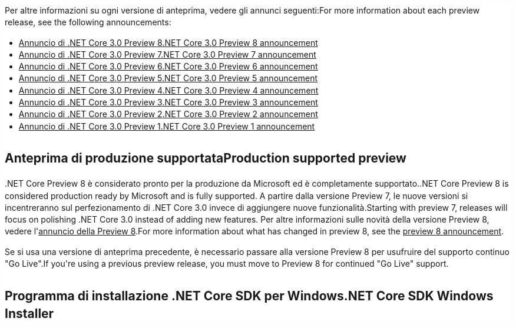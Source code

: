 <span data-ttu-id="4f96e-112">Per altre informazioni su ogni versione di anteprima, vedere gli annunci seguenti:</span><span class="sxs-lookup"><span data-stu-id="4f96e-112">For more information about each preview release, see the following announcements:</span></span>

- [<span data-ttu-id="4f96e-113">Annuncio di .NET Core 3.0 Preview 8</span><span class="sxs-lookup"><span data-stu-id="4f96e-113">.NET Core 3.0 Preview 8 announcement</span></span>](https://devblogs.microsoft.com/dotnet/announcing-net-core-3-0-preview-8/)
- [<span data-ttu-id="4f96e-114">Annuncio di .NET Core 3.0 Preview 7</span><span class="sxs-lookup"><span data-stu-id="4f96e-114">.NET Core 3.0 Preview 7 announcement</span></span>](https://devblogs.microsoft.com/dotnet/announcing-net-core-3-0-preview-7/)
- [<span data-ttu-id="4f96e-115">Annuncio di .NET Core 3.0 Preview 6</span><span class="sxs-lookup"><span data-stu-id="4f96e-115">.NET Core 3.0 Preview 6 announcement</span></span>](https://devblogs.microsoft.com/dotnet/announcing-net-core-3-0-preview-6/)
- [<span data-ttu-id="4f96e-116">Annuncio di .NET Core 3.0 Preview 5</span><span class="sxs-lookup"><span data-stu-id="4f96e-116">.NET Core 3.0 Preview 5 announcement</span></span>](https://devblogs.microsoft.com/dotnet/announcing-net-core-3-0-preview-5/)
- [<span data-ttu-id="4f96e-117">Annuncio di .NET Core 3.0 Preview 4</span><span class="sxs-lookup"><span data-stu-id="4f96e-117">.NET Core 3.0 Preview 4 announcement</span></span>](https://devblogs.microsoft.com/dotnet/announcing-net-core-3-preview-4/)
- [<span data-ttu-id="4f96e-118">Annuncio di .NET Core 3.0 Preview 3</span><span class="sxs-lookup"><span data-stu-id="4f96e-118">.NET Core 3.0 Preview 3 announcement</span></span>](https://devblogs.microsoft.com/dotnet/announcing-net-core-3-preview-3/)
- [<span data-ttu-id="4f96e-119">Annuncio di .NET Core 3.0 Preview 2</span><span class="sxs-lookup"><span data-stu-id="4f96e-119">.NET Core 3.0 Preview 2 announcement</span></span>](https://devblogs.microsoft.com/dotnet/announcing-net-core-3-preview-2/)
- [<span data-ttu-id="4f96e-120">Annuncio di .NET Core 3.0 Preview 1</span><span class="sxs-lookup"><span data-stu-id="4f96e-120">.NET Core 3.0 Preview 1 announcement</span></span>](https://devblogs.microsoft.com/dotnet/announcing-net-core-3-preview-1-and-open-sourcing-windows-desktop-frameworks/)

## <a name="production-supported-preview"></a><span data-ttu-id="4f96e-121">Anteprima di produzione supportata</span><span class="sxs-lookup"><span data-stu-id="4f96e-121">Production supported preview</span></span>

<span data-ttu-id="4f96e-122">.NET Core Preview 8 è considerato pronto per la produzione da Microsoft ed è completamente supportato.</span><span class="sxs-lookup"><span data-stu-id="4f96e-122">.NET Core Preview 8 is considered production ready by Microsoft and is fully supported.</span></span> <span data-ttu-id="4f96e-123">A partire dalla versione Preview 7, le nuove versioni si incentreranno sul perfezionamento di .NET Core 3.0 invece di aggiungere nuove funzionalità.</span><span class="sxs-lookup"><span data-stu-id="4f96e-123">Starting with preview 7, releases will focus on polishing .NET Core 3.0 instead of adding new features.</span></span> <span data-ttu-id="4f96e-124">Per altre informazioni sulle novità della versione Preview 8, vedere l'[annuncio della Preview 8](https://devblogs.microsoft.com/dotnet/announcing-net-core-3-0-preview-8/).</span><span class="sxs-lookup"><span data-stu-id="4f96e-124">For more information about what has changed in preview 8, see the [preview 8 announcement](https://devblogs.microsoft.com/dotnet/announcing-net-core-3-0-preview-8/).</span></span>

<span data-ttu-id="4f96e-125">Se si usa una versione di anteprima precedente, è necessario passare alla versione Preview 8 per usufruire del supporto continuo "Go Live".</span><span class="sxs-lookup"><span data-stu-id="4f96e-125">If you're using a previous preview release, you must move to Preview 8 for continued "Go Live" support.</span></span>

## <a name="net-core-sdk-windows-installer"></a><span data-ttu-id="4f96e-126">Programma di installazione .NET Core SDK per Windows</span><span class="sxs-lookup"><span data-stu-id="4f96e-126">.NET Core SDK Windows Installer</span></span>
